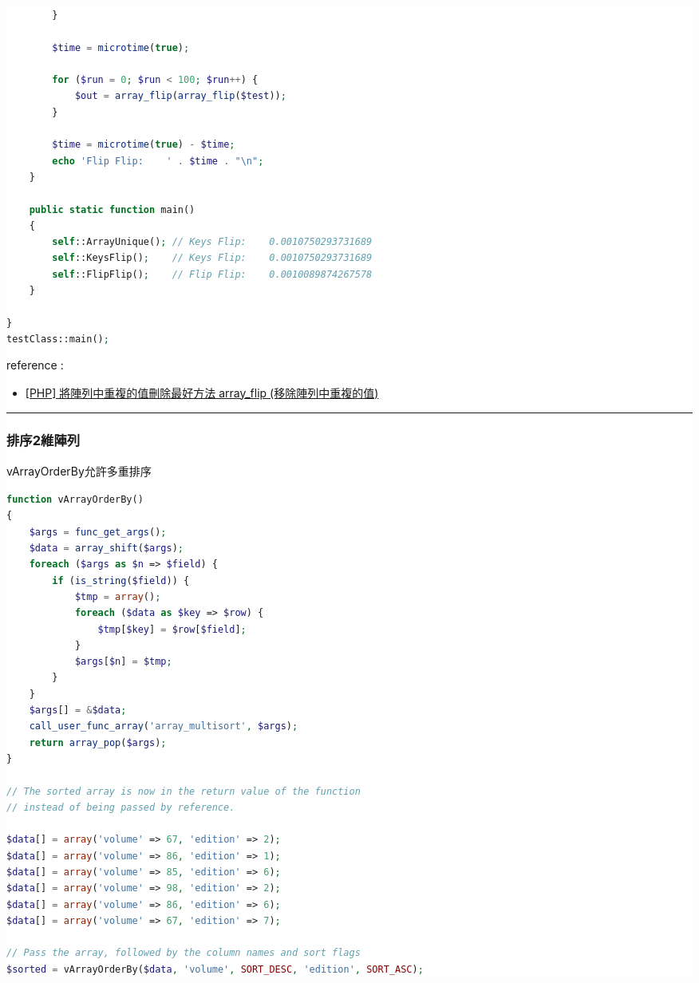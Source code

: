 ```php
        }

        $time = microtime(true);

        for ($run = 0; $run < 100; $run++) {
            $out = array_flip(array_flip($test));
        }

        $time = microtime(true) - $time;
        echo 'Flip Flip:    ' . $time . "\n";
    }

    public static function main()
    {
        self::ArrayUnique(); // Keys Flip:    0.0010750293731689
        self::KeysFlip();    // Keys Flip:    0.0010750293731689
        self::FlipFlip();    // Flip Flip:    0.0010089874267578
    }

}
testClass::main();
```

reference :

* [[PHP] 將陣列中重複的值刪除最好方法 array_flip (移除陣列中重複的值)](https://iris-dog-cat.blogspot.tw/2014/12/php-arrayflip.html)

---

### 排序2維陣列

vArrayOrderBy允許多重排序

```php
function vArrayOrderBy()
{
    $args = func_get_args();
    $data = array_shift($args);
    foreach ($args as $n => $field) {
        if (is_string($field)) {
            $tmp = array();
            foreach ($data as $key => $row) {
                $tmp[$key] = $row[$field];
            }
            $args[$n] = $tmp;
        }
    }
    $args[] = &$data;
    call_user_func_array('array_multisort', $args);
    return array_pop($args);
}

// The sorted array is now in the return value of the function
// instead of being passed by reference.

$data[] = array('volume' => 67, 'edition' => 2);
$data[] = array('volume' => 86, 'edition' => 1);
$data[] = array('volume' => 85, 'edition' => 6);
$data[] = array('volume' => 98, 'edition' => 2);
$data[] = array('volume' => 86, 'edition' => 6);
$data[] = array('volume' => 67, 'edition' => 7);

// Pass the array, followed by the column names and sort flags
$sorted = vArrayOrderBy($data, 'volume', SORT_DESC, 'edition', SORT_ASC);
```